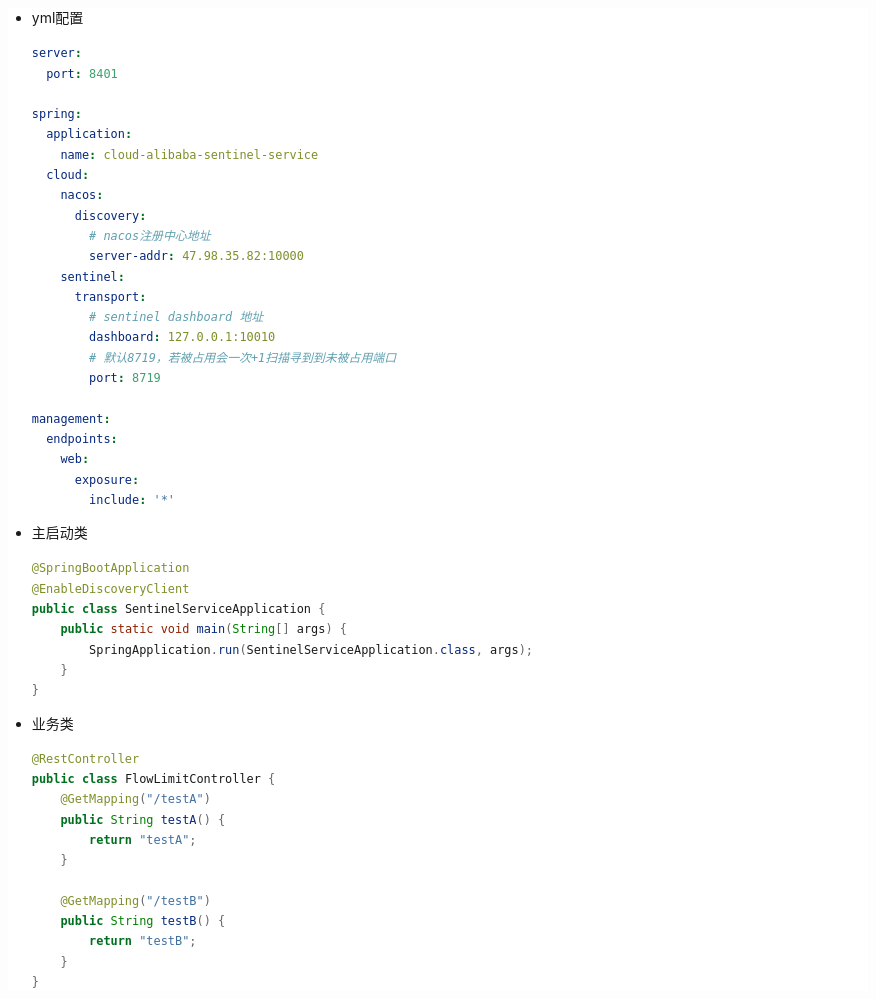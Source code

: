- yml配置

  ~~~yml
  server:
    port: 8401
  
  spring:
    application:
      name: cloud-alibaba-sentinel-service
    cloud:
      nacos:
        discovery:
          # nacos注册中心地址
          server-addr: 47.98.35.82:10000
      sentinel:
        transport:
          # sentinel dashboard 地址
          dashboard: 127.0.0.1:10010
          # 默认8719，若被占用会一次+1扫描寻到到未被占用端口
          port: 8719
  
  management:
    endpoints:
      web:
        exposure:
          include: '*'
  ~~~

- 主启动类

  ~~~java
  @SpringBootApplication
  @EnableDiscoveryClient
  public class SentinelServiceApplication {
      public static void main(String[] args) {
          SpringApplication.run(SentinelServiceApplication.class, args);
      }
  }
  ~~~

- 业务类

  ~~~java
  @RestController
  public class FlowLimitController {
      @GetMapping("/testA")
      public String testA() {
          return "testA";
      }
  
      @GetMapping("/testB")
      public String testB() {
          return "testB";
      }
  }
  ~~~
